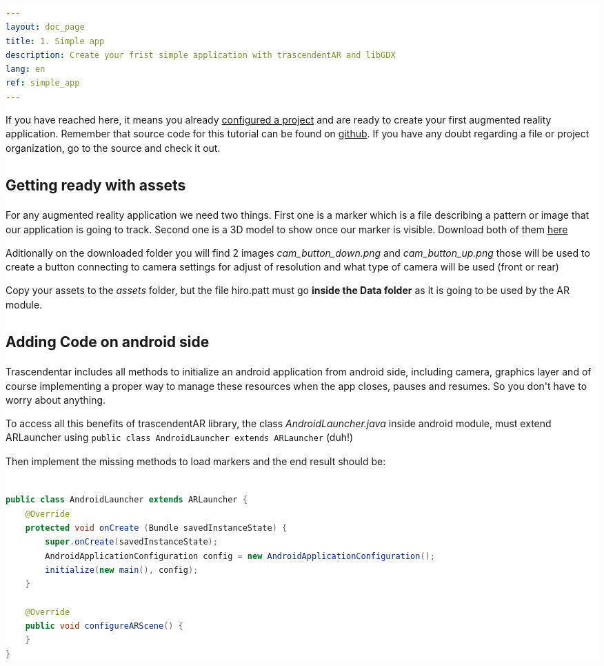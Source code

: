 ```yaml
---
layout: doc_page
title: 1. Simple app
description: Create your frist simple application with trascendentAR and libGDX
lang: en
ref: simple_app
---
```


If you have reached here, it means you already [configured a project](setting_up_project.html) and are ready to create your first augmented reality application. Remember that source code for this tutorial can be found on [github](https://github.com/Juankz/arSimpleApp). If you have any doubt regarding a file or project organization, go to the source and check it out.

## Getting ready with assets
For any augmented reality application we need two things. First one is a marker which is a file describing a pattern or image that our application is going to track. Second one is a 3D model to show once our marker is visible. Download both of them [here]({{site.baseurl}}/downloads/simpleapp_assets.zip) <a href="{{site.baseurl}}/downloads/simpleapp_assets.zip" class="icon fa-download"></a>

Aditionally on the downloaded folder you will find 2 images _cam_button_down.png_ and _cam_button_up.png_ those will be used to create a button connecting to camera settings for adjust of resolution and what type of camera will be used (front or rear)

Copy your assets to the _assets_ folder, but the file hiro.patt must go **inside the Data folder** as it is going to be used by the AR module.

## Adding Code on android side
Trascendentar includes all methods to initialize an android application from android side, including camera, graphics layer and of course implementing a proper way to manage these resources when the app closes, pauses and resumes. So you don't have to worry about anything.

To access all this benefits of trascendentAR library, the class _AndroidLauncher.java_ inside android module, must extend ARLauncher using `public class AndroidLauncher extends ARLauncher` (duh!)

Then implement the missing methods to load markers and the end result should be:

``` java

public class AndroidLauncher extends ARLauncher {
	@Override
	protected void onCreate (Bundle savedInstanceState) {
		super.onCreate(savedInstanceState);
		AndroidApplicationConfiguration config = new AndroidApplicationConfiguration();
		initialize(new main(), config);
	}

	@Override
	public void configureARScene() {
	}
}
```
